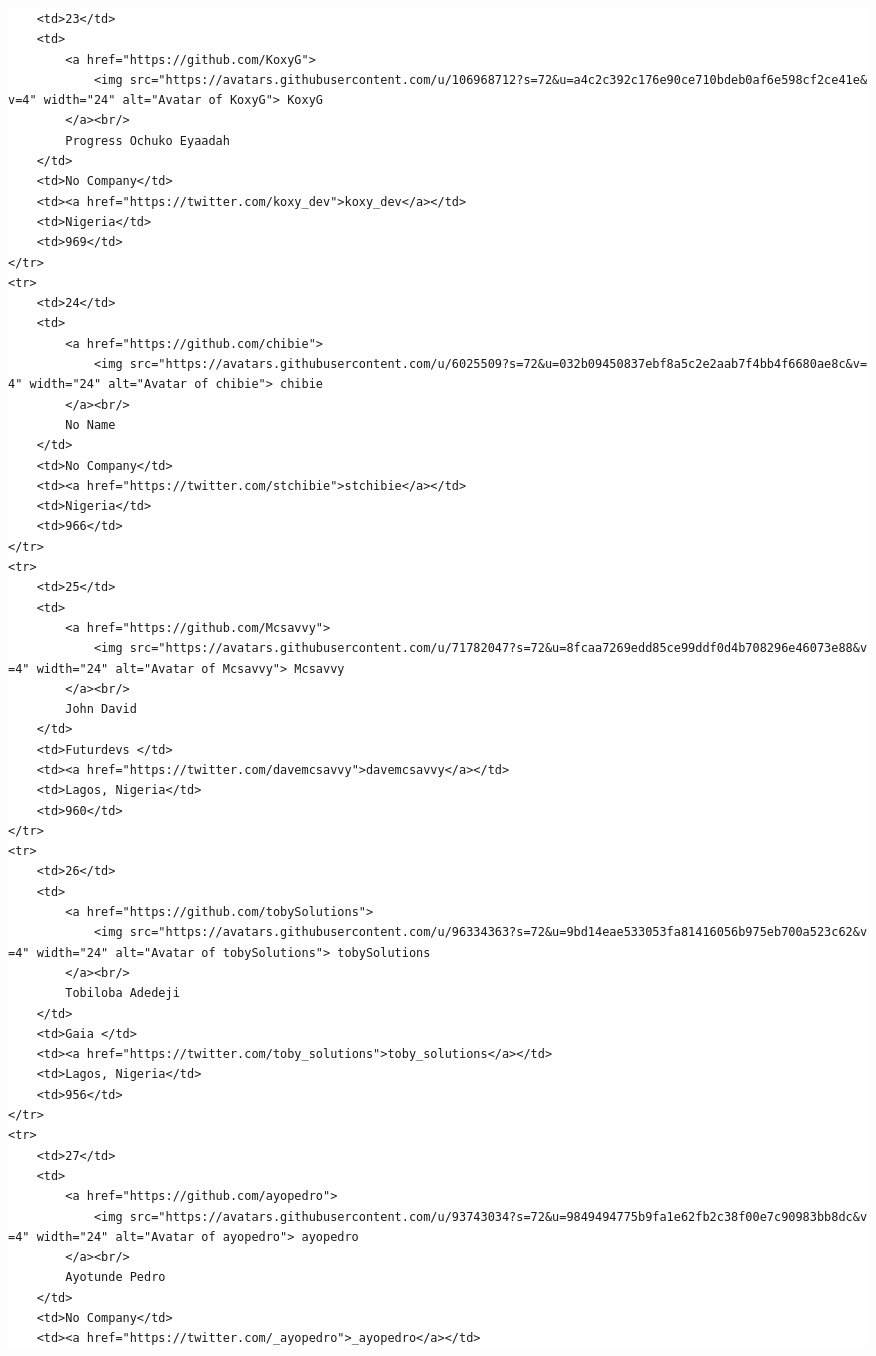 		<td>23</td>
		<td>
			<a href="https://github.com/KoxyG">
				<img src="https://avatars.githubusercontent.com/u/106968712?s=72&u=a4c2c392c176e90ce710bdeb0af6e598cf2ce41e&v=4" width="24" alt="Avatar of KoxyG"> KoxyG
			</a><br/>
			Progress Ochuko Eyaadah
		</td>
		<td>No Company</td>
		<td><a href="https://twitter.com/koxy_dev">koxy_dev</a></td>
		<td>Nigeria</td>
		<td>969</td>
	</tr>
	<tr>
		<td>24</td>
		<td>
			<a href="https://github.com/chibie">
				<img src="https://avatars.githubusercontent.com/u/6025509?s=72&u=032b09450837ebf8a5c2e2aab7f4bb4f6680ae8c&v=4" width="24" alt="Avatar of chibie"> chibie
			</a><br/>
			No Name
		</td>
		<td>No Company</td>
		<td><a href="https://twitter.com/stchibie">stchibie</a></td>
		<td>Nigeria</td>
		<td>966</td>
	</tr>
	<tr>
		<td>25</td>
		<td>
			<a href="https://github.com/Mcsavvy">
				<img src="https://avatars.githubusercontent.com/u/71782047?s=72&u=8fcaa7269edd85ce99ddf0d4b708296e46073e88&v=4" width="24" alt="Avatar of Mcsavvy"> Mcsavvy
			</a><br/>
			John David
		</td>
		<td>Futurdevs </td>
		<td><a href="https://twitter.com/davemcsavvy">davemcsavvy</a></td>
		<td>Lagos, Nigeria</td>
		<td>960</td>
	</tr>
	<tr>
		<td>26</td>
		<td>
			<a href="https://github.com/tobySolutions">
				<img src="https://avatars.githubusercontent.com/u/96334363?s=72&u=9bd14eae533053fa81416056b975eb700a523c62&v=4" width="24" alt="Avatar of tobySolutions"> tobySolutions
			</a><br/>
			Tobiloba Adedeji
		</td>
		<td>Gaia </td>
		<td><a href="https://twitter.com/toby_solutions">toby_solutions</a></td>
		<td>Lagos, Nigeria</td>
		<td>956</td>
	</tr>
	<tr>
		<td>27</td>
		<td>
			<a href="https://github.com/ayopedro">
				<img src="https://avatars.githubusercontent.com/u/93743034?s=72&u=9849494775b9fa1e62fb2c38f00e7c90983bb8dc&v=4" width="24" alt="Avatar of ayopedro"> ayopedro
			</a><br/>
			Ayotunde Pedro
		</td>
		<td>No Company</td>
		<td><a href="https://twitter.com/_ayopedro">_ayopedro</a></td>